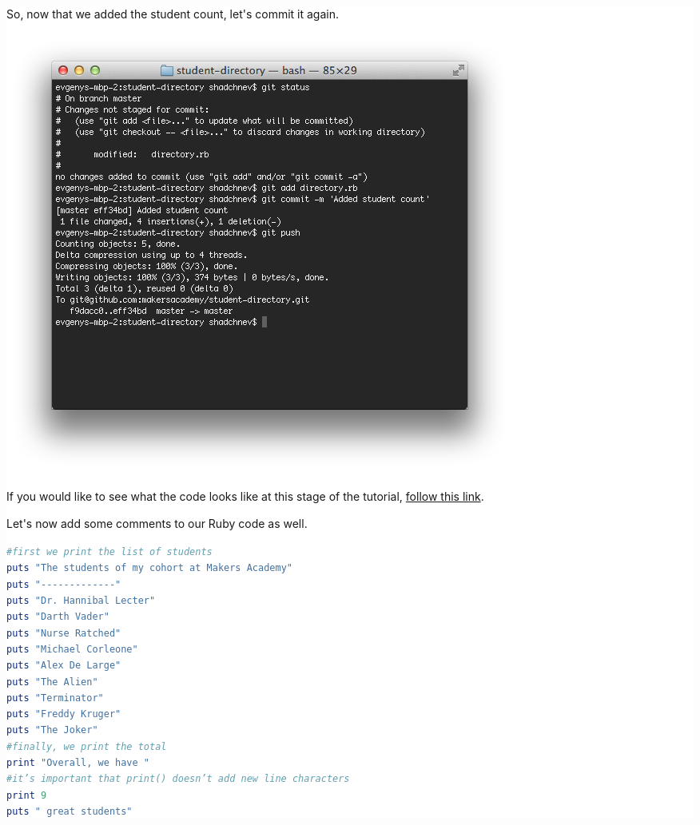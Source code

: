 So, now that we added the student count, let's commit it again.

![git push3](/student_directory/images/git_push_3.png)

If you would like to see what the code looks like at this stage of the tutorial, [follow this link](https://github.com/makersacademy/student-directory/tree/eff34bdc6aa33810178b6dac18bbe7e917523fef).

Let's now add some comments to our Ruby code as well.

````ruby
#first we print the list of students
puts "The students of my cohort at Makers Academy"
puts "-------------"
puts "Dr. Hannibal Lecter"
puts "Darth Vader"
puts "Nurse Ratched"
puts "Michael Corleone"
puts "Alex De Large"
puts "The Alien"
puts "Terminator"
puts "Freddy Kruger"
puts "The Joker"
#finally, we print the total
print "Overall, we have "
#it’s important that print() doesn’t add new line characters
print 9
puts " great students"
````
